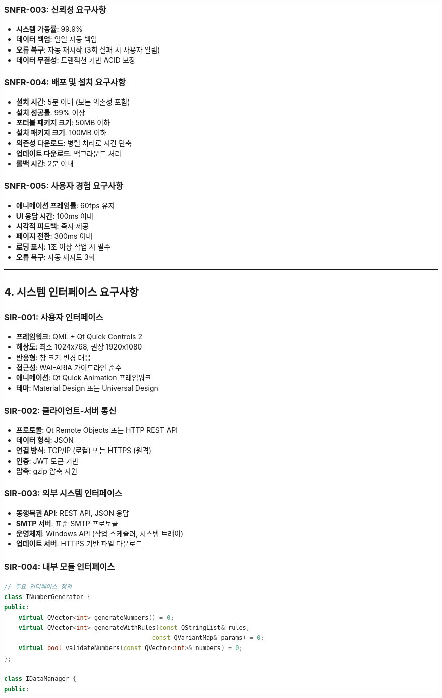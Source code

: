### SNFR-003: 신뢰성 요구사항
- **시스템 가동률**: 99.9%
- **데이터 백업**: 일일 자동 백업
- **오류 복구**: 자동 재시작 (3회 실패 시 사용자 알림)
- **데이터 무결성**: 트랜잭션 기반 ACID 보장

### SNFR-004: 배포 및 설치 요구사항
- **설치 시간**: 5분 이내 (모든 의존성 포함)
- **설치 성공률**: 99% 이상
- **포터블 패키지 크기**: 50MB 이하
- **설치 패키지 크기**: 100MB 이하
- **의존성 다운로드**: 병렬 처리로 시간 단축
- **업데이트 다운로드**: 백그라운드 처리
- **롤백 시간**: 2분 이내

### SNFR-005: 사용자 경험 요구사항
- **애니메이션 프레임률**: 60fps 유지
- **UI 응답 시간**: 100ms 이내
- **시각적 피드백**: 즉시 제공
- **페이지 전환**: 300ms 이내
- **로딩 표시**: 1초 이상 작업 시 필수
- **오류 복구**: 자동 재시도 3회

---

## 4. 시스템 인터페이스 요구사항

### SIR-001: 사용자 인터페이스
- **프레임워크**: QML + Qt Quick Controls 2
- **해상도**: 최소 1024x768, 권장 1920x1080
- **반응형**: 창 크기 변경 대응
- **접근성**: WAI-ARIA 가이드라인 준수
- **애니메이션**: Qt Quick Animation 프레임워크
- **테마**: Material Design 또는 Universal Design

### SIR-002: 클라이언트-서버 통신
- **프로토콜**: Qt Remote Objects 또는 HTTP REST API
- **데이터 형식**: JSON
- **연결 방식**: TCP/IP (로컬) 또는 HTTPS (원격)
- **인증**: JWT 토큰 기반
- **압축**: gzip 압축 지원

### SIR-003: 외부 시스템 인터페이스
- **동행복권 API**: REST API, JSON 응답
- **SMTP 서버**: 표준 SMTP 프로토콜
- **운영체제**: Windows API (작업 스케줄러, 시스템 트레이)
- **업데이트 서버**: HTTPS 기반 파일 다운로드

### SIR-004: 내부 모듈 인터페이스
```cpp
// 주요 인터페이스 정의
class INumberGenerator {
public:
    virtual QVector<int> generateNumbers() = 0;
    virtual QVector<int> generateWithRules(const QStringList& rules, 
                                         const QVariantMap& params) = 0;
    virtual bool validateNumbers(const QVector<int>& numbers) = 0;
};

class IDataManager {
public:
```